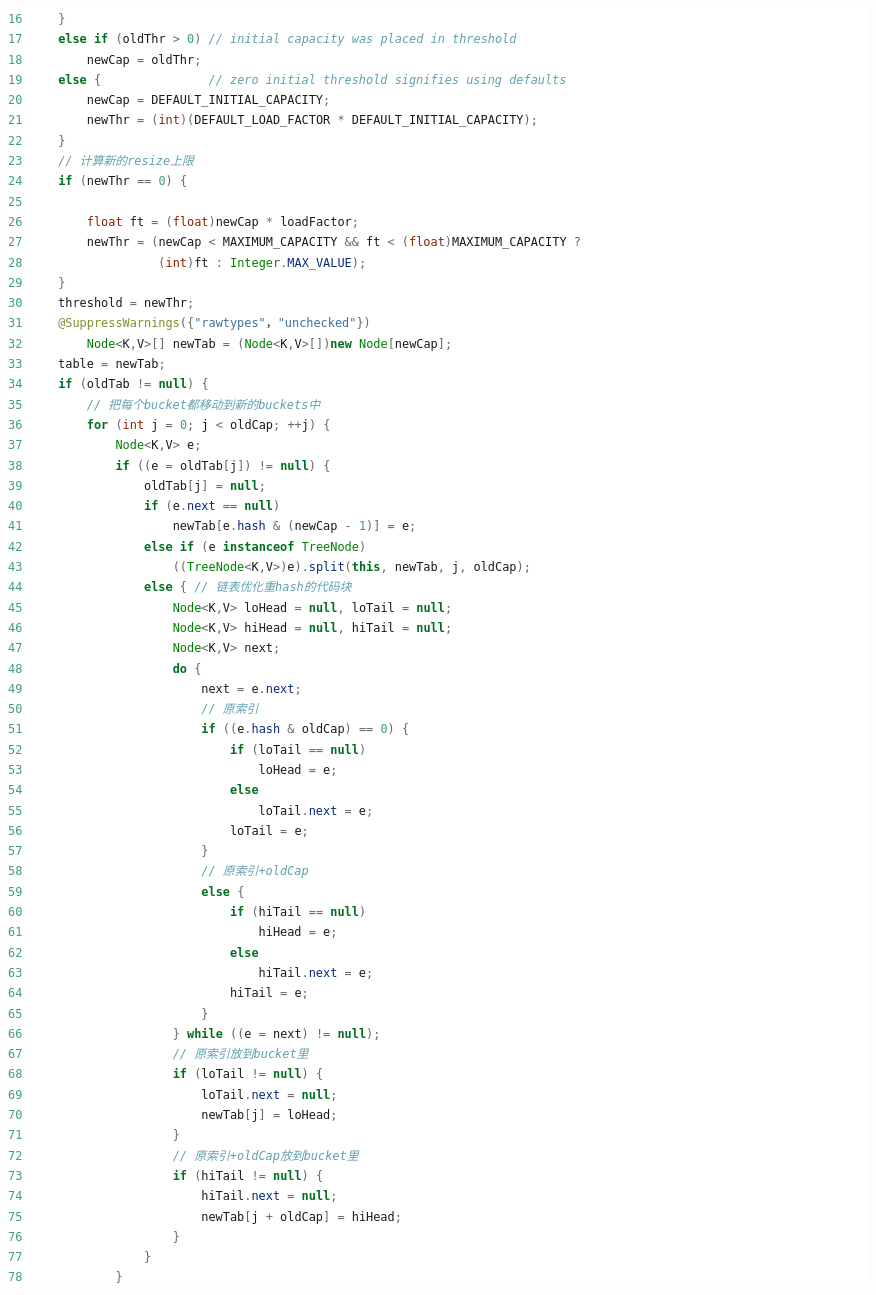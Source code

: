 ```java
16     }
17     else if (oldThr > 0) // initial capacity was placed in threshold
18         newCap = oldThr;
19     else {               // zero initial threshold signifies using defaults
20         newCap = DEFAULT_INITIAL_CAPACITY;
21         newThr = (int)(DEFAULT_LOAD_FACTOR * DEFAULT_INITIAL_CAPACITY);
22     }
23     // 计算新的resize上限
24     if (newThr == 0) {
25 
26         float ft = (float)newCap * loadFactor;
27         newThr = (newCap < MAXIMUM_CAPACITY && ft < (float)MAXIMUM_CAPACITY ?
28                   (int)ft : Integer.MAX_VALUE);
29     }
30     threshold = newThr;
31     @SuppressWarnings({"rawtypes"，"unchecked"})
32         Node<K,V>[] newTab = (Node<K,V>[])new Node[newCap];
33     table = newTab;
34     if (oldTab != null) {
35         // 把每个bucket都移动到新的buckets中
36         for (int j = 0; j < oldCap; ++j) {
37             Node<K,V> e;
38             if ((e = oldTab[j]) != null) {
39                 oldTab[j] = null;
40                 if (e.next == null)
41                     newTab[e.hash & (newCap - 1)] = e;
42                 else if (e instanceof TreeNode)
43                     ((TreeNode<K,V>)e).split(this, newTab, j, oldCap);
44                 else { // 链表优化重hash的代码块
45                     Node<K,V> loHead = null, loTail = null;
46                     Node<K,V> hiHead = null, hiTail = null;
47                     Node<K,V> next;
48                     do {
49                         next = e.next;
50                         // 原索引
51                         if ((e.hash & oldCap) == 0) {
52                             if (loTail == null)
53                                 loHead = e;
54                             else
55                                 loTail.next = e;
56                             loTail = e;
57                         }
58                         // 原索引+oldCap
59                         else {
60                             if (hiTail == null)
61                                 hiHead = e;
62                             else
63                                 hiTail.next = e;
64                             hiTail = e;
65                         }
66                     } while ((e = next) != null);
67                     // 原索引放到bucket里
68                     if (loTail != null) {
69                         loTail.next = null;
70                         newTab[j] = loHead;
71                     }
72                     // 原索引+oldCap放到bucket里
73                     if (hiTail != null) {
74                         hiTail.next = null;
75                         newTab[j + oldCap] = hiHead;
76                     }
77                 }
78             }
```